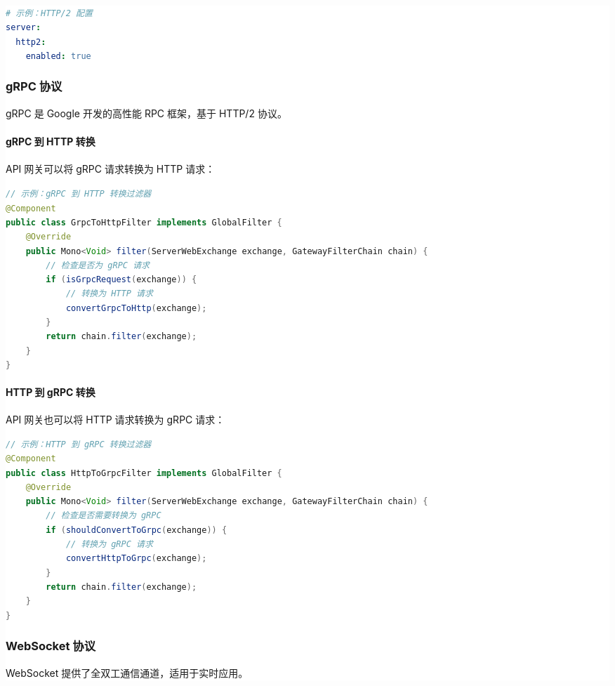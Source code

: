 ```yaml
# 示例：HTTP/2 配置
server:
  http2:
    enabled: true
```

### gRPC 协议

gRPC 是 Google 开发的高性能 RPC 框架，基于 HTTP/2 协议。

#### gRPC 到 HTTP 转换

API 网关可以将 gRPC 请求转换为 HTTP 请求：

```java
// 示例：gRPC 到 HTTP 转换过滤器
@Component
public class GrpcToHttpFilter implements GlobalFilter {
    @Override
    public Mono<Void> filter(ServerWebExchange exchange, GatewayFilterChain chain) {
        // 检查是否为 gRPC 请求
        if (isGrpcRequest(exchange)) {
            // 转换为 HTTP 请求
            convertGrpcToHttp(exchange);
        }
        return chain.filter(exchange);
    }
}
```

#### HTTP 到 gRPC 转换

API 网关也可以将 HTTP 请求转换为 gRPC 请求：

```java
// 示例：HTTP 到 gRPC 转换过滤器
@Component
public class HttpToGrpcFilter implements GlobalFilter {
    @Override
    public Mono<Void> filter(ServerWebExchange exchange, GatewayFilterChain chain) {
        // 检查是否需要转换为 gRPC
        if (shouldConvertToGrpc(exchange)) {
            // 转换为 gRPC 请求
            convertHttpToGrpc(exchange);
        }
        return chain.filter(exchange);
    }
}
```

### WebSocket 协议

WebSocket 提供了全双工通信通道，适用于实时应用。

